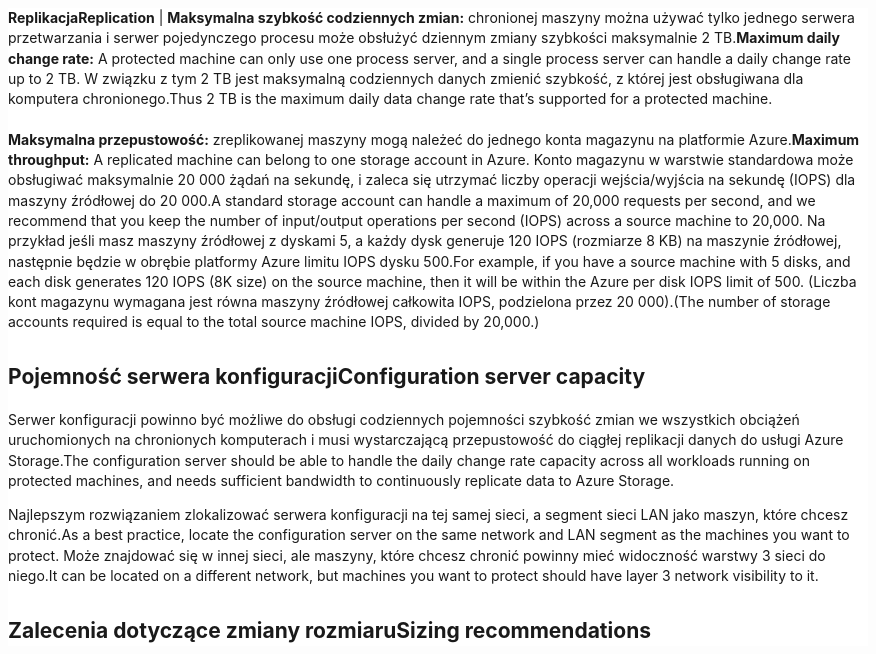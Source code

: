 <span data-ttu-id="b9a6e-117">**Replikacja**</span><span class="sxs-lookup"><span data-stu-id="b9a6e-117">**Replication**</span></span> | <span data-ttu-id="b9a6e-118">**Maksymalna szybkość codziennych zmian:** chronionej maszyny można używać tylko jednego serwera przetwarzania i serwer pojedynczego procesu może obsłużyć dziennym zmiany szybkości maksymalnie 2 TB.</span><span class="sxs-lookup"><span data-stu-id="b9a6e-118">**Maximum daily change rate:** A protected machine can only use one process server, and a single process server can handle a daily change rate up to 2 TB.</span></span> <span data-ttu-id="b9a6e-119">W związku z tym 2 TB jest maksymalną codziennych danych zmienić szybkość, z której jest obsługiwana dla komputera chronionego.</span><span class="sxs-lookup"><span data-stu-id="b9a6e-119">Thus 2 TB is the maximum daily data change rate that’s supported for a protected machine.</span></span><br/><br/> <span data-ttu-id="b9a6e-120">**Maksymalna przepustowość:** zreplikowanej maszyny mogą należeć do jednego konta magazynu na platformie Azure.</span><span class="sxs-lookup"><span data-stu-id="b9a6e-120">**Maximum throughput:** A replicated machine can belong to one storage account in Azure.</span></span> <span data-ttu-id="b9a6e-121">Konto magazynu w warstwie standardowa może obsługiwać maksymalnie 20 000 żądań na sekundę, i zaleca się utrzymać liczby operacji wejścia/wyjścia na sekundę (IOPS) dla maszyny źródłowej do 20 000.</span><span class="sxs-lookup"><span data-stu-id="b9a6e-121">A standard storage account can handle a maximum of 20,000 requests per second, and we recommend that you keep the number of input/output operations per second (IOPS) across a source machine to 20,000.</span></span> <span data-ttu-id="b9a6e-122">Na przykład jeśli masz maszyny źródłowej z dyskami 5, a każdy dysk generuje 120 IOPS (rozmiarze 8 KB) na maszynie źródłowej, następnie będzie w obrębie platformy Azure limitu IOPS dysku 500.</span><span class="sxs-lookup"><span data-stu-id="b9a6e-122">For example, if you have a source machine with 5 disks, and each disk generates 120 IOPS (8K size) on the source machine, then it will be within the Azure per disk IOPS limit of 500.</span></span> <span data-ttu-id="b9a6e-123">(Liczba kont magazynu wymagana jest równa maszyny źródłowej całkowita IOPS, podzielona przez 20 000).</span><span class="sxs-lookup"><span data-stu-id="b9a6e-123">(The number of storage accounts required is equal to the total source machine IOPS, divided by 20,000.)</span></span>

## <a name="configuration-server-capacity"></a><span data-ttu-id="b9a6e-124">Pojemność serwera konfiguracji</span><span class="sxs-lookup"><span data-stu-id="b9a6e-124">Configuration server capacity</span></span>

<span data-ttu-id="b9a6e-125">Serwer konfiguracji powinno być możliwe do obsługi codziennych pojemności szybkość zmian we wszystkich obciążeń uruchomionych na chronionych komputerach i musi wystarczającą przepustowość do ciągłej replikacji danych do usługi Azure Storage.</span><span class="sxs-lookup"><span data-stu-id="b9a6e-125">The configuration server should be able to handle the daily change rate capacity across all workloads running on protected machines, and needs sufficient bandwidth to continuously replicate data to Azure Storage.</span></span>

<span data-ttu-id="b9a6e-126">Najlepszym rozwiązaniem zlokalizować serwera konfiguracji na tej samej sieci, a segment sieci LAN jako maszyn, które chcesz chronić.</span><span class="sxs-lookup"><span data-stu-id="b9a6e-126">As a best practice, locate the configuration server on the same network and LAN segment as the machines you want to protect.</span></span> <span data-ttu-id="b9a6e-127">Może znajdować się w innej sieci, ale maszyny, które chcesz chronić powinny mieć widoczność warstwy 3 sieci do niego.</span><span class="sxs-lookup"><span data-stu-id="b9a6e-127">It can be located on a different network, but machines you want to protect should have layer 3 network visibility to it.</span></span>

## <a name="sizing-recommendations"></a><span data-ttu-id="b9a6e-128">Zalecenia dotyczące zmiany rozmiaru</span><span class="sxs-lookup"><span data-stu-id="b9a6e-128">Sizing recommendations</span></span>
